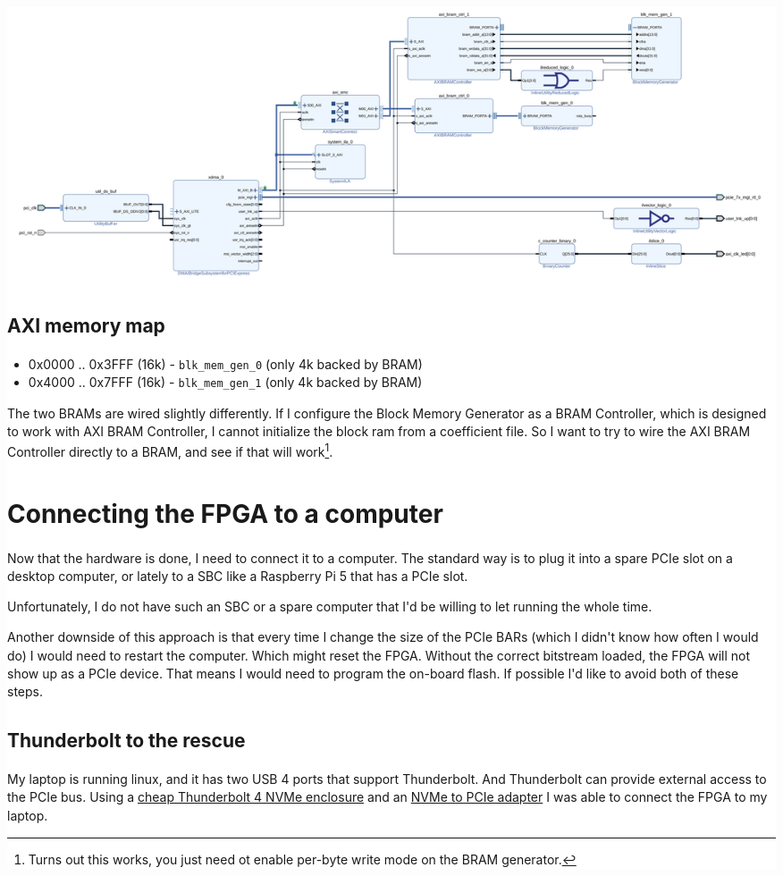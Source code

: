 ![Block Diagram](./docs/imgs/block.svg)

## AXI memory map

- 0x0000 .. 0x3FFF (16k) - `blk_mem_gen_0` (only 4k backed by BRAM)
- 0x4000 .. 0x7FFF (16k) - `blk_mem_gen_1` (only 4k backed by BRAM)

The two BRAMs are wired slightly differently. If I configure the Block Memory Generator as a BRAM Controller, which is
designed to work with AXI BRAM Controller, I cannot initialize the block ram from a coefficient file. So I want to try
to wire the AXI BRAM Controller directly to a BRAM, and see if that will work[^1].

# Connecting the FPGA to a computer

Now that the hardware is done, I need to connect it to a computer. The standard way is to plug it into a spare PCIe slot
on a desktop computer, or lately to a SBC like a Raspberry Pi 5 that has a PCIe slot.

Unfortunately, I do not have such an SBC or a spare computer that I'd be willing to let running the whole time.

Another downside of this approach is that every time I change the size of the PCIe BARs (which I didn't know how often I
would do) I would need to restart the computer. Which might reset the FPGA. Without the correct bitstream loaded, the
FPGA will not show up as a PCIe device. That means I would need to program the on-board flash. If possible I'd like to
avoid both of these steps.

## Thunderbolt to the rescue

My laptop is running linux, and it has two USB 4 ports that support Thunderbolt. And Thunderbolt can provide external
access to the PCIe bus. Using a [cheap Thunderbolt 4 NVMe enclosure](https://fideco-it.com/products/fideco-usb-4-40gbps-type-c-nvme-enclosure-with-cooling-fan-mt402)
and an [NVMe to PCIe adapter](https://www.amazon.co.uk/dp/B0CTT7JQ5D) I was able to connect the FPGA to my laptop.


[//]: # (TODO: Add an image of my real setup)
[^1]: Turns out this works, you just need ot enable per-byte write mode on the BRAM generator.